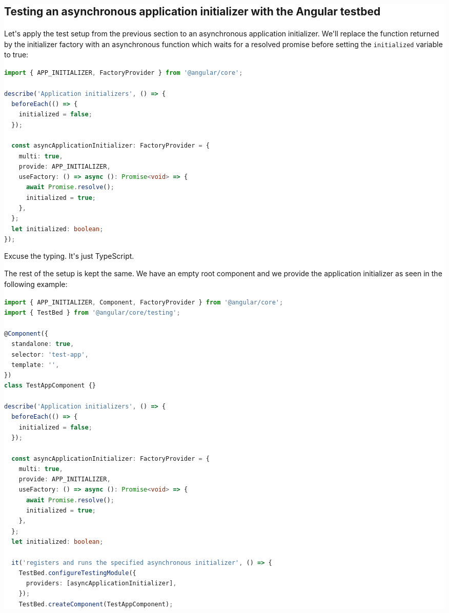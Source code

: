 ## Testing an asynchronous application initializer with the Angular testbed

Let's apply the test setup from the previous section to an asynchronous
application initializer. We'll replace the function returned by the initializer
factory with an asynchronous function which waits for a resolved promise before
setting the `initialized` variable to true:

```ts {11-14}
import { APP_INITIALIZER, FactoryProvider } from '@angular/core';

describe('Application initializers', () => {
  beforeEach(() => {
    initialized = false;
  });

  const asyncApplicationInitializer: FactoryProvider = {
    multi: true,
    provide: APP_INITIALIZER,
    useFactory: () => async (): Promise<void> => {
      await Promise.resolve();
      initialized = true;
    },
  };
  let initialized: boolean;
});
```

Excuse the typing. It's just TypeScript.

The rest of the setup is kept the same. We have an empty root component and we
provide the application initializer as seen in the following example:

```ts {}
import { APP_INITIALIZER, Component, FactoryProvider } from '@angular/core';
import { TestBed } from '@angular/core/testing';

@Component({
  standalone: true,
  selector: 'test-app',
  template: '',
})
class TestAppComponent {}

describe('Application initializers', () => {
  beforeEach(() => {
    initialized = false;
  });

  const asyncApplicationInitializer: FactoryProvider = {
    multi: true,
    provide: APP_INITIALIZER,
    useFactory: () => async (): Promise<void> => {
      await Promise.resolve();
      initialized = true;
    },
  };
  let initialized: boolean;

  it('registers and runs the specified asynchronous initializer', () => {
    TestBed.configureTestingModule({
      providers: [asyncApplicationInitializer],
    });
    TestBed.createComponent(TestAppComponent);

```